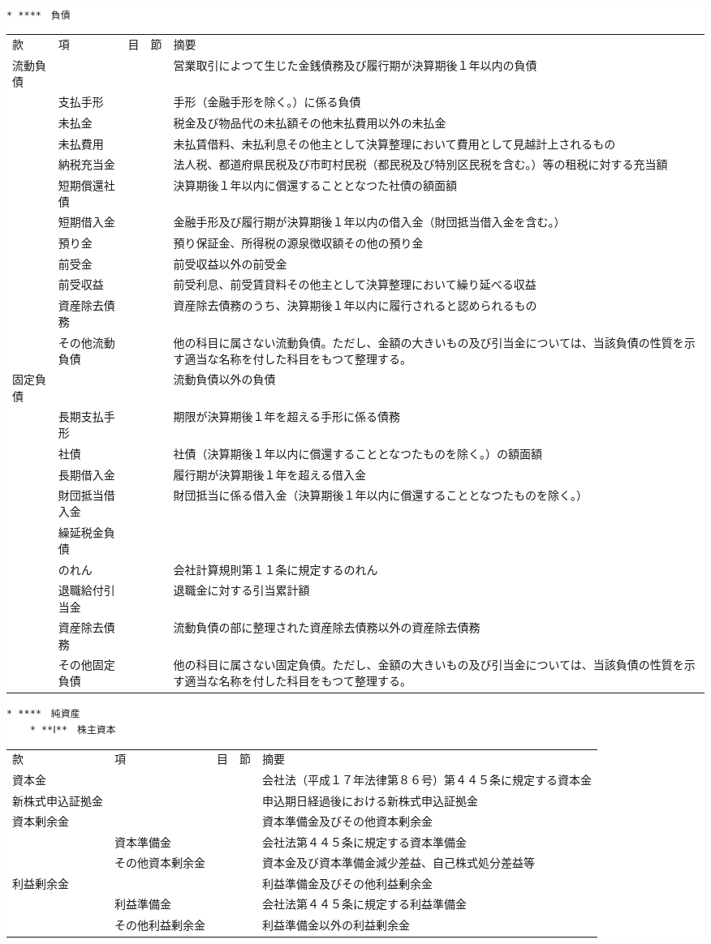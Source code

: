	* ****　負債  

||||||  
| --- | --- | --- | --- | --- |  
|款|項|目|節|摘要|  
|流動負債||||営業取引によつて生じた金銭債務及び履行期が決算期後１年以内の負債|  
||支払手形|||手形（金融手形を除く。）に係る負債|  
||未払金|||税金及び物品代の未払額その他未払費用以外の未払金|  
||未払費用|||未払賃借料、未払利息その他主として決算整理において費用として見越計上されるもの|  
||納税充当金|||法人税、都道府県民税及び市町村民税（都民税及び特別区民税を含む。）等の租税に対する充当額|  
||短期償還社債|||決算期後１年以内に償還することとなつた社債の額面額|  
||短期借入金|||金融手形及び履行期が決算期後１年以内の借入金（財団抵当借入金を含む。）|  
||預り金|||預り保証金、所得税の源泉徴収額その他の預り金|  
||前受金|||前受収益以外の前受金|  
||前受収益|||前受利息、前受賃貸料その他主として決算整理において繰り延べる収益|  
||資産除去債務|||資産除去債務のうち、決算期後１年以内に履行されると認められるもの|  
||その他流動負債|||他の科目に属さない流動負債。ただし、金額の大きいもの及び引当金については、当該負債の性質を示す適当な名称を付した科目をもつて整理する。|  
|固定負債||||流動負債以外の負債|  
||長期支払手形|||期限が決算期後１年を超える手形に係る債務|  
||社債|||社債（決算期後１年以内に償還することとなつたものを除く。）の額面額|  
||長期借入金|||履行期が決算期後１年を超える借入金|  
||財団抵当借入金|||財団抵当に係る借入金（決算期後１年以内に償還することとなつたものを除く。）|  
||繰延税金負債||||  
||のれん|||会社計算規則第１１条に規定するのれん|  
||退職給付引当金|||退職金に対する引当累計額|  
||資産除去債務|||流動負債の部に整理された資産除去債務以外の資産除去債務|  
||その他固定負債|||他の科目に属さない固定負債。ただし、金額の大きいもの及び引当金については、当該負債の性質を示す適当な名称を付した科目をもつて整理する。|  
  
	* ****　純資産  
		* **Ⅰ**　株主資本  

||||||  
| --- | --- | --- | --- | --- |  
|款|項|目|節|摘要|  
|資本金||||会社法（平成１７年法律第８６号）第４４５条に規定する資本金|  
|新株式申込証拠金||||申込期日経過後における新株式申込証拠金|  
|資本剰余金||||資本準備金及びその他資本剰余金|  
||資本準備金|||会社法第４４５条に規定する資本準備金|  
||その他資本剰余金|||資本金及び資本準備金減少差益、自己株式処分差益等|  
|利益剰余金||||利益準備金及びその他利益剰余金|  
||利益準備金|||会社法第４４５条に規定する利益準備金|  
||その他利益剰余金|||利益準備金以外の利益剰余金|  